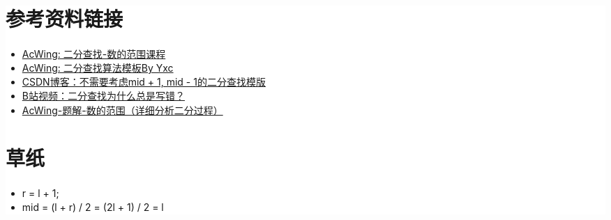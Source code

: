 # 参考资料链接

- [AcWing: 二分查找-数的范围课程](https://www.acwing.com/video/231/)
- [AcWing: 二分查找算法模板By Yxc](https://www.acwing.com/file_system/file/content/whole/index/content/3073/)
- [CSDN博客：不需要考虑mid + 1, mid - 1的二分查找模版](https://blog.csdn.net/WJPnb1/article/details/126360962?fromshare=blogdetail&sharetype=blogdetail&sharerId=126360962&sharerefer=PC&sharesource=blueberryman&sharefrom=from_link)
- [B站视频：二分查找为什么总是写错？](https://www.bilibili.com/video/BV1d54y1q7k7/?spm_id_from=333.337.search-card.all.click&vd_source=d6c2594da70bed6663d829af474e8518)
- [AcWing-题解-数的范围（详细分析二分过程）](https://www.acwing.com/solution/content/3338/)

# 草纸

- r = l + 1;
- mid = (l + r) / 2 = (2l + 1) / 2 = l
